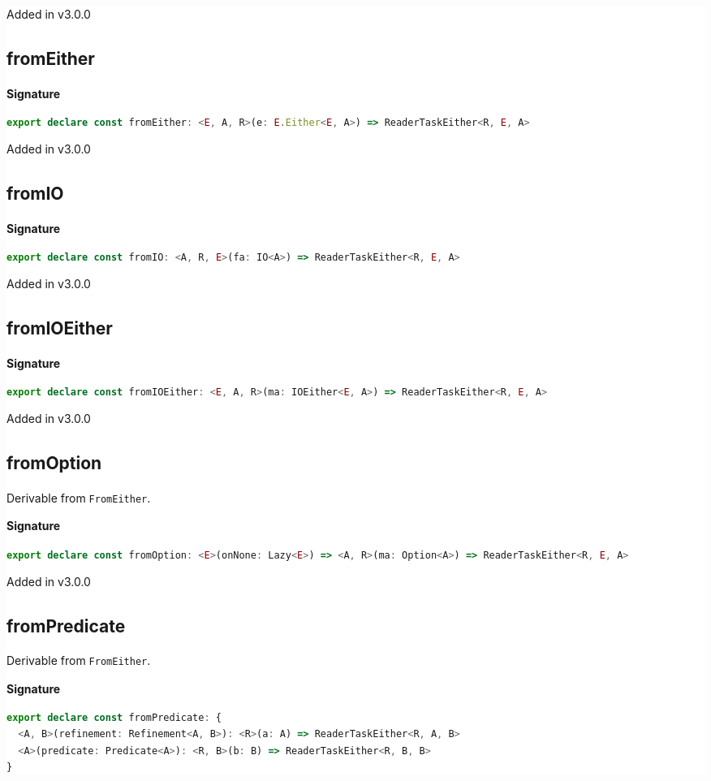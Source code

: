 Added in v3.0.0

## fromEither

**Signature**

```ts
export declare const fromEither: <E, A, R>(e: E.Either<E, A>) => ReaderTaskEither<R, E, A>
```

Added in v3.0.0

## fromIO

**Signature**

```ts
export declare const fromIO: <A, R, E>(fa: IO<A>) => ReaderTaskEither<R, E, A>
```

Added in v3.0.0

## fromIOEither

**Signature**

```ts
export declare const fromIOEither: <E, A, R>(ma: IOEither<E, A>) => ReaderTaskEither<R, E, A>
```

Added in v3.0.0

## fromOption

Derivable from `FromEither`.

**Signature**

```ts
export declare const fromOption: <E>(onNone: Lazy<E>) => <A, R>(ma: Option<A>) => ReaderTaskEither<R, E, A>
```

Added in v3.0.0

## fromPredicate

Derivable from `FromEither`.

**Signature**

```ts
export declare const fromPredicate: {
  <A, B>(refinement: Refinement<A, B>): <R>(a: A) => ReaderTaskEither<R, A, B>
  <A>(predicate: Predicate<A>): <R, B>(b: B) => ReaderTaskEither<R, B, B>
}
```
